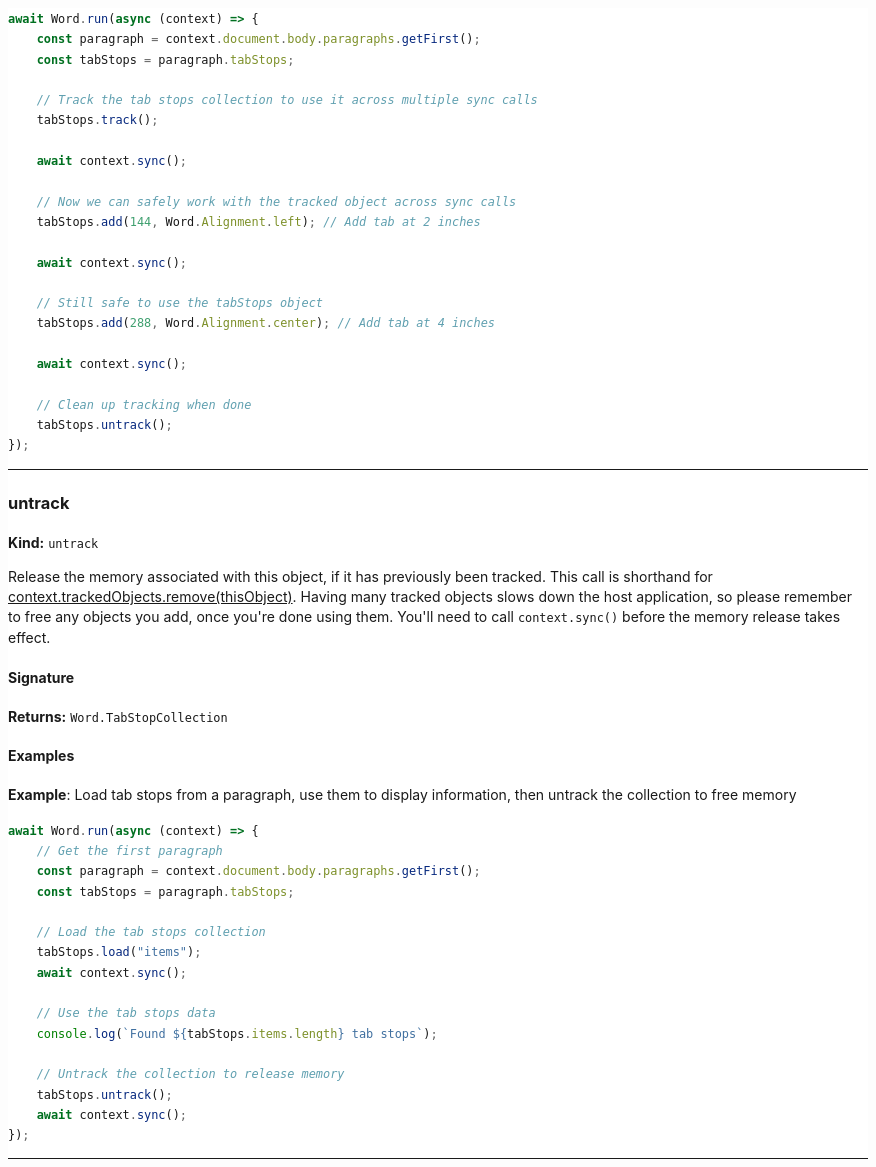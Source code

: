 ```typescript
await Word.run(async (context) => {
    const paragraph = context.document.body.paragraphs.getFirst();
    const tabStops = paragraph.tabStops;
    
    // Track the tab stops collection to use it across multiple sync calls
    tabStops.track();
    
    await context.sync();
    
    // Now we can safely work with the tracked object across sync calls
    tabStops.add(144, Word.Alignment.left); // Add tab at 2 inches
    
    await context.sync();
    
    // Still safe to use the tabStops object
    tabStops.add(288, Word.Alignment.center); // Add tab at 4 inches
    
    await context.sync();
    
    // Clean up tracking when done
    tabStops.untrack();
});
```

---

### untrack

**Kind:** `untrack`

Release the memory associated with this object, if it has previously been tracked. This call is shorthand for [context.trackedObjects.remove(thisObject)](/en-us/javascript/api/office/officeextension.clientrequestcontext#office-officeextension-clientrequestcontext-trackedobjects-member). Having many tracked objects slows down the host application, so please remember to free any objects you add, once you're done using them. You'll need to call `context.sync()` before the memory release takes effect.

#### Signature

**Returns:** `Word.TabStopCollection`

#### Examples

**Example**: Load tab stops from a paragraph, use them to display information, then untrack the collection to free memory

```typescript
await Word.run(async (context) => {
    // Get the first paragraph
    const paragraph = context.document.body.paragraphs.getFirst();
    const tabStops = paragraph.tabStops;
    
    // Load the tab stops collection
    tabStops.load("items");
    await context.sync();
    
    // Use the tab stops data
    console.log(`Found ${tabStops.items.length} tab stops`);
    
    // Untrack the collection to release memory
    tabStops.untrack();
    await context.sync();
});
```

---
